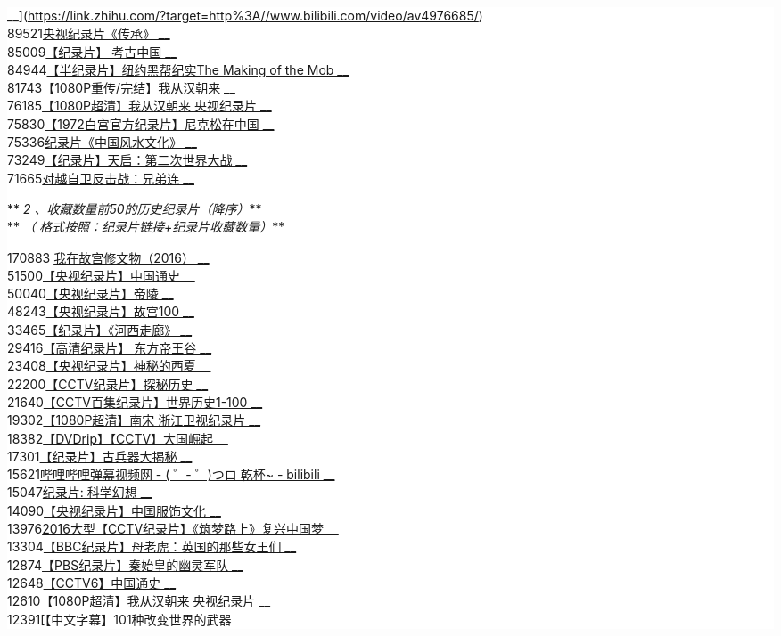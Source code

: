__](https://link.zhihu.com/?target=http%3A//www.bilibili.com/video/av4976685/)  
89521[央视纪录片《传承》
__](https://link.zhihu.com/?target=http%3A//www.bilibili.com/video/av3692265/)  
85009[【纪录片】 考古中国
__](https://link.zhihu.com/?target=http%3A//www.bilibili.com/video/av7199758/)  
84944[【半纪录片】纽约黑帮纪实The Making of the Mob
__](https://link.zhihu.com/?target=http%3A//www.bilibili.com/video/av2462954/)  
81743[【1080P重传/完结】我从汉朝来
__](https://link.zhihu.com/?target=http%3A//www.bilibili.com/video/av2989097/)  
76185[【1080P超清】我从汉朝来 央视纪录片
__](https://link.zhihu.com/?target=http%3A//www.bilibili.com/video/av3564851/)  
75830[【1972白宫官方纪录片】尼克松在中国
__](https://link.zhihu.com/?target=http%3A//www.bilibili.com/video/av7061532/)  
75336[纪录片《中国风水文化》
__](https://link.zhihu.com/?target=http%3A//www.bilibili.com/video/av3660285/)  
73249[【纪录片】天启：第二次世界大战
__](https://link.zhihu.com/?target=http%3A//www.bilibili.com/video/av5114636/)  
71665[对越自卫反击战：兄弟连
__](https://link.zhihu.com/?target=http%3A//www.bilibili.com/video/av6949775/)  
  
 ** _2 、收藏数量前50的历史纪录片（降序）_**  
 ** _（ 格式按照：纪录片链接+纪录片收藏数量）_**  
  
  
170883 [我在故宫修文物（2016）
__](https://link.zhihu.com/?target=http%3A//www.bilibili.com/video/av3924328/)  
51500[【央视纪录片】中国通史
__](https://link.zhihu.com/?target=http%3A//www.bilibili.com/video/av5670296/)  
50040[【央视纪录片】帝陵
__](https://link.zhihu.com/?target=http%3A//www.bilibili.com/video/av4619981/)  
48243[【央视纪录片】故宫100
__](https://link.zhihu.com/?target=http%3A//www.bilibili.com/video/av4114589/)  
33465[【纪录片】《河西走廊》
__](https://link.zhihu.com/?target=http%3A//www.bilibili.com/video/av2229874/)  
29416[【高清纪录片】 东方帝王谷
__](https://link.zhihu.com/?target=http%3A//www.bilibili.com/video/av2484328/)  
23408[【央视纪录片】神秘的西夏
__](https://link.zhihu.com/?target=http%3A//www.bilibili.com/video/av4670883/)  
22200[【CCTV纪录片】探秘历史
__](https://link.zhihu.com/?target=http%3A//www.bilibili.com/video/av4219026/)  
21640[【CCTV百集纪录片】世界历史1-100
__](https://link.zhihu.com/?target=http%3A//www.bilibili.com/video/av3633876/)  
19302[【1080P超清】南宋 浙江卫视纪录片
__](https://link.zhihu.com/?target=http%3A//www.bilibili.com/video/av3613036/)  
18382[【DVDrip】【CCTV】大国崛起
__](https://link.zhihu.com/?target=http%3A//www.bilibili.com/video/av2411206/)  
17301[【纪录片】古兵器大揭秘
__](https://link.zhihu.com/?target=http%3A//www.bilibili.com/video/av5838576/)  
15621[哔哩哔哩弹幕视频网 \- ( ゜\- ゜)つロ 乾杯~ - bilibili
__](https://link.zhihu.com/?target=http%3A//www.bilibili.com/video/av2342465/)  
15047[纪录片: 科学幻想
__](https://link.zhihu.com/?target=http%3A//www.bilibili.com/video/av4180408/)  
14090[【央视纪录片】中国服饰文化
__](https://link.zhihu.com/?target=http%3A//www.bilibili.com/video/av2833597/)  
13976[2016大型【CCTV纪录片】《筑梦路上》复兴中国梦
__](https://link.zhihu.com/?target=http%3A//www.bilibili.com/video/av5053430/)  
13304[【BBC纪录片】母老虎：英国的那些女王们
__](https://link.zhihu.com/?target=http%3A//www.bilibili.com/video/av3100743/)  
12874[【PBS纪录片】秦始皇的幽灵军队
__](https://link.zhihu.com/?target=http%3A//www.bilibili.com/video/av4859788/)  
12648[【CCTV6】中国通史
__](https://link.zhihu.com/?target=http%3A//www.bilibili.com/video/av4735360/)  
12610[【1080P超清】我从汉朝来 央视纪录片
__](https://link.zhihu.com/?target=http%3A//www.bilibili.com/video/av3564851/)  
12391[【中文字幕】101种改变世界的武器